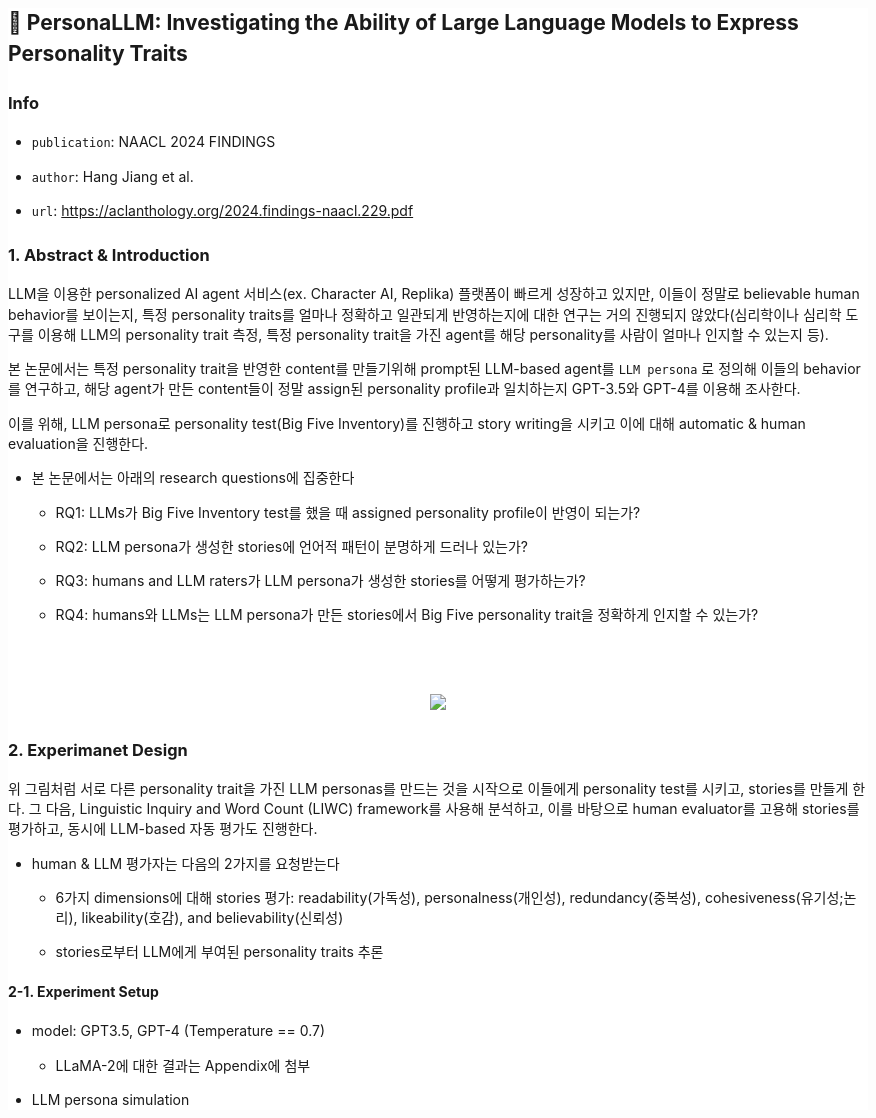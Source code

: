 ## :page_facing_up: PersonaLLM: Investigating the Ability of Large Language Models to Express Personality Traits

### Info 

* `publication`: NAACL 2024 FINDINGS
* `author`: Hang Jiang et al.

* `url`: https://aclanthology.org/2024.findings-naacl.229.pdf



### 1. Abstract & Introduction

LLM을 이용한 personalized AI agent 서비스(ex. Character AI, Replika) 플랫폼이 빠르게 성장하고 있지만, 이들이 정말로 believable human behavior를 보이는지, 특정 personality traits를 얼마나 정확하고 일관되게 반영하는지에 대한 연구는 거의 진행되지 않았다(심리학이나 심리학 도구를 이용해 LLM의 personality trait 측정, 특정 personality trait을 가진 agent를 해당 personality를 사람이 얼마나 인지할 수 있는지 등).

본 논문에서는 특정 personality trait을 반영한 content를 만들기위해 prompt된 LLM-based agent를 `LLM persona` 로 정의해 이들의 behavior를 연구하고, 해당 agent가 만든 content들이 정말 assign된 personality profile과 일치하는지 GPT-3.5와 GPT-4를 이용해 조사한다.   

이를 위해, LLM persona로 personality test(Big Five Inventory)를 진행하고 story writing을 시키고 이에 대해 automatic & human evaluation을 진행한다.   

- 본 논문에서는 아래의 research questions에 집중한다

  - RQ1: LLMs가 Big Five Inventory test를 했을 때 assigned personality profile이 반영이 되는가?

  - RQ2: LLM persona가 생성한 stories에 언어적 패턴이 분명하게 드러나 있는가?
  - RQ3: humans and LLM raters가 LLM persona가 생성한 stories를 어떻게 평가하는가?
  - RQ4: humans와 LLMs는 LLM persona가 만든 stories에서 Big Five personality trait을 정확하게 인지할 수 있는가?

<br></br>

<div align="center"><img src="https://github.com/user-attachments/assets/9d3d148d-8e1b-4278-8b45-9185954fe0c1" width="75%"></img></div>

### 2. Experimanet Design

위 그림처럼 서로 다른 personality trait을 가진 LLM personas를 만드는 것을 시작으로 이들에게 personality test를 시키고, stories를 만들게 한다. 그 다음, Linguistic Inquiry and Word Count (LIWC) framework를 사용해 분석하고, 이를 바탕으로 human evaluator를 고용해 stories를 평가하고, 동시에 LLM-based 자동 평가도 진행한다.   

- human & LLM 평가자는 다음의 2가지를 요청받는다

  - 6가지 dimensions에 대해 stories 평가: readability(가독성), personalness(개인성), redundancy(중복성), cohesiveness(유기성;논리), likeability(호감), and believability(신뢰성)

  - stories로부터 LLM에게 부여된 personality traits 추론


#### 2-1. Experiment Setup

- model: GPT3.5, GPT-4 (Temperature == 0.7)

  - LLaMA-2에 대한 결과는 Appendix에 첨부

- LLM persona simulation
